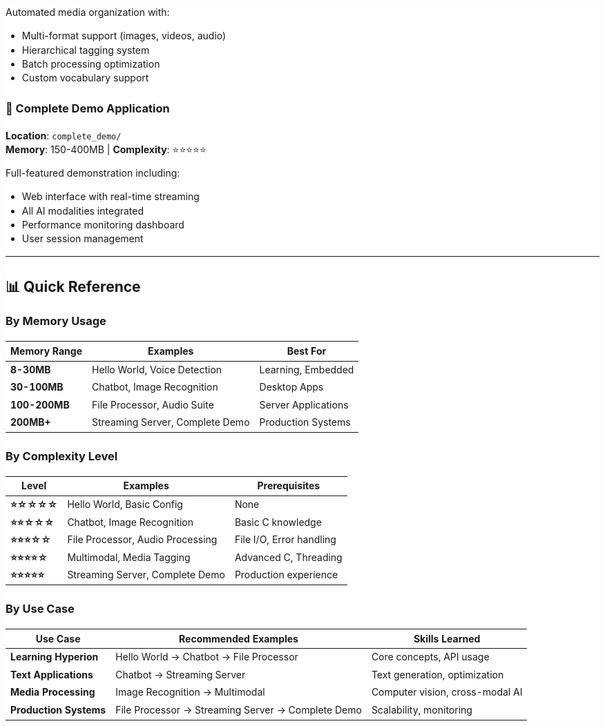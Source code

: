 Automated media organization with:
- Multi-format support (images, videos, audio)
- Hierarchical tagging system
- Batch processing optimization
- Custom vocabulary support

### 🌟 Complete Demo Application
**Location**: `complete_demo/`  
**Memory**: 150-400MB | **Complexity**: ⭐⭐⭐⭐⭐

Full-featured demonstration including:
- Web interface with real-time streaming
- All AI modalities integrated
- Performance monitoring dashboard
- User session management

---

## 📊 Quick Reference

### By Memory Usage
| Memory Range | Examples | Best For |
|--------------|----------|----------|
| **8-30MB** | Hello World, Voice Detection | Learning, Embedded |
| **30-100MB** | Chatbot, Image Recognition | Desktop Apps |
| **100-200MB** | File Processor, Audio Suite | Server Applications |
| **200MB+** | Streaming Server, Complete Demo | Production Systems |

### By Complexity Level
| Level | Examples | Prerequisites |
|-------|----------|---------------|
| **⭐☆☆☆☆** | Hello World, Basic Config | None |
| **⭐⭐☆☆☆** | Chatbot, Image Recognition | Basic C knowledge |
| **⭐⭐⭐☆☆** | File Processor, Audio Processing | File I/O, Error handling |
| **⭐⭐⭐⭐☆** | Multimodal, Media Tagging | Advanced C, Threading |
| **⭐⭐⭐⭐⭐** | Streaming Server, Complete Demo | Production experience |

### By Use Case
| Use Case | Recommended Examples | Skills Learned |
|----------|---------------------|----------------|
| **Learning Hyperion** | Hello World → Chatbot → File Processor | Core concepts, API usage |
| **Text Applications** | Chatbot → Streaming Server | Text generation, optimization |
| **Media Processing** | Image Recognition → Multimodal | Computer vision, cross-modal AI |
| **Production Systems** | File Processor → Streaming Server → Complete Demo | Scalability, monitoring |
